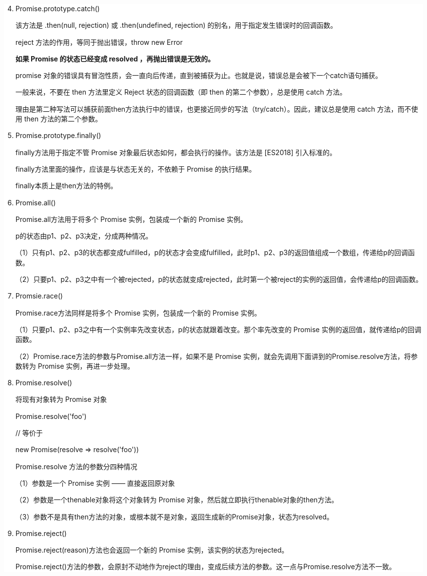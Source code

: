 4. Promise.prototype.catch()

   该方法是 .then(null, rejection) 或 .then(undefined, rejection) 的别名，用于指定发生错误时的回调函数。

   reject 方法的作用，等同于抛出错误，throw new Error

   **如果 Promise 的状态已经变成 resolved ，再抛出错误是无效的。**

   promise 对象的错误具有冒泡性质，会一直向后传递，直到被捕获为止。也就是说，错误总是会被下一个catch语句捕获。

   一般来说，不要在 then 方法里定义 Reject 状态的回调函数（即 then 的第二个参数），总是使用 catch 方法。

   理由是第二种写法可以捕获前面then方法执行中的错误，也更接近同步的写法（try/catch）。因此，建议总是使用 catch 方法，而不使用 then 方法的第二个参数。

5. Promise.prototype.finally()

   finally方法用于指定不管 Promise 对象最后状态如何，都会执行的操作。该方法是 [ES2018] 引入标准的。

   finally方法里面的操作，应该是与状态无关的，不依赖于 Promise 的执行结果。

   finally本质上是then方法的特例。

6. Promise.all()

   Promise.all方法用于将多个 Promise 实例，包装成一个新的 Promise 实例。

   p的状态由p1、p2、p3决定，分成两种情况。

   （1）只有p1、p2、p3的状态都变成fulfilled，p的状态才会变成fulfilled，此时p1、p2、p3的返回值组成一个数组，传递给p的回调函数。

   （2）只要p1、p2、p3之中有一个被rejected，p的状态就变成rejected，此时第一个被reject的实例的返回值，会传递给p的回调函数。

7. Promsie.race()

   Promise.race方法同样是将多个 Promise 实例，包装成一个新的 Promise 实例。

   （1）只要p1、p2、p3之中有一个实例率先改变状态，p的状态就跟着改变。那个率先改变的 Promise 实例的返回值，就传递给p的回调函数。

   （2）Promise.race方法的参数与Promise.all方法一样，如果不是 Promise 实例，就会先调用下面讲到的Promise.resolve方法，将参数转为 Promise 实例，再进一步处理。

8. Promise.resolve()

   将现有对象转为 Promise 对象

   Promise.resolve('foo')

   // 等价于

   new Promise(resolve => resolve('foo'))

   Promise.resolve 方法的参数分四种情况

   （1）参数是一个 Promise 实例 —— 直接返回原对象

   （2）参数是一个thenable对象将这个对象转为 Promise 对象，然后就立即执行thenable对象的then方法。

   （3）参数不是具有then方法的对象，或根本就不是对象，返回生成新的Promise对象，状态为resolved。

9. Promise.reject()

   Promise.reject(reason)方法也会返回一个新的 Promise 实例，该实例的状态为rejected。

   Promise.reject()方法的参数，会原封不动地作为reject的理由，变成后续方法的参数。这一点与Promise.resolve方法不一致。
